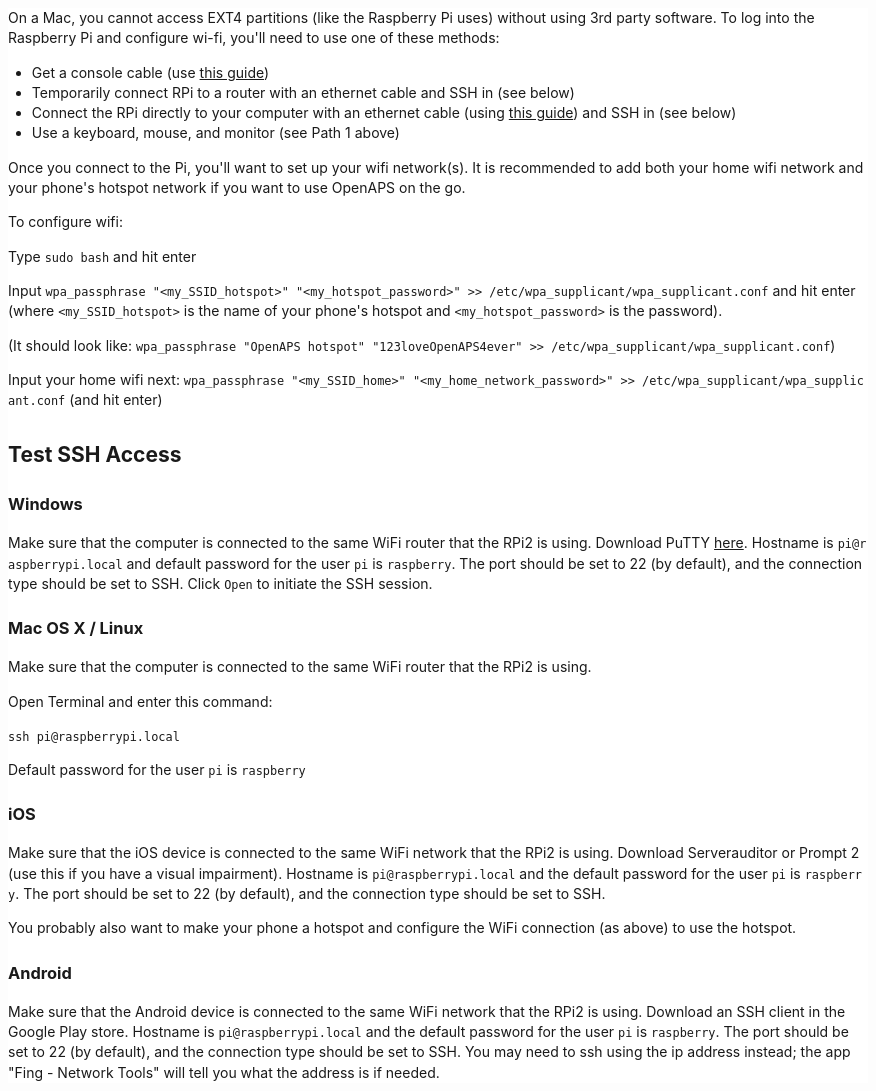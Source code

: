 On a Mac, you cannot access EXT4 partitions (like the Raspberry Pi uses) without using 3rd party software. To log into the Raspberry Pi and configure wi-fi, you'll need to use one of these methods:
* Get a console cable (use [this guide](https://learn.adafruit.com/downloads/pdf/adafruits-raspberry-pi-lesson-5-using-a-console-cable.pdf))
* Temporarily connect RPi to a router with an ethernet cable and SSH in (see below)
* Connect the RPi directly to your computer with an ethernet cable (using [this guide](http://www.interlockroc.org/2012/12/06/raspberry-pi-macgyver/)) and SSH in (see below)
* Use a keyboard, mouse, and monitor (see Path 1 above)

Once you connect to the Pi, you'll want to set up your wifi network(s). It is recommended to add both your home wifi network and your phone's hotspot network if you want to use OpenAPS on the go.

To configure wifi:

Type `sudo bash` and hit enter

Input `wpa_passphrase "<my_SSID_hotspot>" "<my_hotspot_password>" >> /etc/wpa_supplicant/wpa_supplicant.conf` and hit enter (where `<my_SSID_hotspot>` is the name of your phone's hotspot and `<my_hotspot_password>` is the password).

(It should look like: `wpa_passphrase "OpenAPS hotspot" "123loveOpenAPS4ever" >> /etc/wpa_supplicant/wpa_supplicant.conf`)

Input your home wifi next: `wpa_passphrase "<my_SSID_home>" "<my_home_network_password>" >> /etc/wpa_supplicant/wpa_supplicant.conf` (and hit enter)

## Test SSH Access

### Windows

Make sure that the computer is connected to the same WiFi router that the RPi2 is using. Download PuTTY [here](http://www.chiark.greenend.org.uk/~sgtatham/putty/download.html). Hostname is `pi@raspberrypi.local` and default password for the user `pi` is `raspberry`. The port should be set to 22 (by default), and the connection type should be set to SSH. Click `Open` to initiate the SSH session.

### Mac OS X / Linux

Make sure that the computer is connected to the same WiFi router that the RPi2 is using.

Open Terminal and enter this command:

`ssh pi@raspberrypi.local`

Default password for the user `pi` is `raspberry`

### iOS
Make sure that the iOS device is connected to the same WiFi network that the RPi2 is using. Download Serverauditor or Prompt 2 (use this if you have a visual impairment). Hostname is `pi@raspberrypi.local` and the default password for the user `pi` is `raspberry`. The port should be set to 22 (by default), and the connection type should be set to SSH. 

You probably also want to make your phone a hotspot and configure the WiFi connection (as above) to use the hotspot. 
### Android
Make sure that the Android device is connected to the same WiFi network that the RPi2 is using. Download an SSH client in the Google Play store. Hostname is `pi@raspberrypi.local` and the default password for the user `pi` is `raspberry`. The port should be set to 22 (by default), and the connection type should be set to SSH. You may need to ssh using the ip address instead; the app "Fing - Network Tools" will tell you what the address is if needed.
